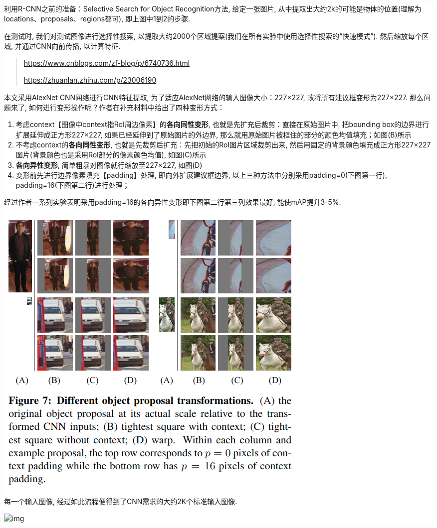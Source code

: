 利用R-CNN之前的准备：Selective Search for Object Recognition方法, 给定一张图片, 从中提取出大约2k的可能是物体的位置(理解为locations、proposals、regions都可), 即上图中1到2的步骤.

在测试时, 我们对测试图像进行选择性搜索, 以提取大约2000个区域提案(我们在所有实验中使用选择性搜索的“快速模式”). 然后缩放每个区域, 并通过CNN向前传播, 以计算特征.

> https://www.cnblogs.com/zf-blog/p/6740736.html
>
> https://zhuanlan.zhihu.com/p/23006190

本文采用AlexNet CNN网络进行CNN特征提取, 为了适应AlexNet网络的输入图像大小：227×227, 故将所有建议框变形为227×227. 那么问题来了, 如何进行变形操作呢？作者在补充材料中给出了四种变形方式：

1. 考虑context【图像中context指RoI周边像素】的**各向同性变形**, 也就是先扩充后裁剪：直接在原始图片中, 把bounding box的边界进行扩展延伸成正方形227×227, 如果已经延伸到了原始图片的外边界, 那么就用原始图片被框住的部分的颜色均值填充；如图(B)所示
2. 不考虑context的**各向同性变形**, 也就是先裁剪后扩充：先把初始的RoI图片区域裁剪出来, 然后用固定的背景颜色填充成正方形227×227图片(背景颜色也是采用RoI部分的像素颜色均值), 如图(C)所示
3. **各向异性变形**, 简单粗暴对图像就行缩放至227×227, 如图(D)
4. 变形前先进行边界像素填充【padding】处理, 即向外扩展建议框边界, 以上三种方法中分别采用padding=0(下图第一行), padding=16(下图第二行)进行处理；

经过作者一系列实验表明采用padding=16的各向异性变形即下图第二行第三列效果最好, 能使mAP提升3-5%.

![1542026582996](assets/1542026582996.png)

每一个输入图像, 经过如此流程便得到了CNN需求的大约2K个标准输入图像.

![img](https://ask.qcloudimg.com/http-save/yehe-1342338/b3hs0y4y0f.jpeg?imageView2/2/w/1620)
